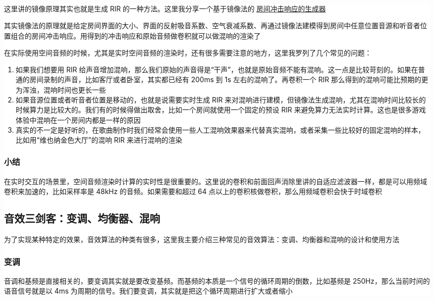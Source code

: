 这里讲的镜像原理其实也就是生成 RIR 的一种方法。这里我分享一个基于镜像法的 [房间冲击响应的生成器](https://github.com/ehabets/RIR-Generator)

其实镜像法的原理就是给定房间界面的大小、界面的反射吸音系数、空气衰减系数、再通过镜像法建模得到房间中任意位置音源和听音者位置组合的房间冲击响应。用得到的冲击响应和原始音频做卷积就可以做混响的渲染了

在实际使用空间音频的时候，尤其是实时空间音频的渲染时，还有很多需要注意的地方，这里我罗列了几个常见的问题：

1.  如果我们想要用 RIR 给声音增加混响，那么我们原始的声音得是“干声”，也就是原始音频不能有混响。这一点是比较苛刻的。如果在普通的房间录制的声音，比如客厅或者卧室，其实都已经有 200ms 到 1s 左右的混响了。再卷积一个 RIR 那么得到的混响可能比预期的更为浑浊，混响时间也更长一些
2.  如果音源位置或者听音者位置是移动的，也就是说需要实时生成 RIR 来对混响进行建模，但镜像法生成混响，尤其在混响时间比较长的时候算力是比较大的。我们有的时候得做出取舍，比如一个房间就使用一个固定的预设 RIR 来避免算力无法实时计算。这也是很多游戏体验中混响在一个房间内都是一样的原因
3.  真实的不一定是好听的，在歌曲制作时我们经常会使用一些人工混响效果器来代替真实混响，或者采集一些比较好的固定混响的样本，比如用“维也纳金色大厅”的混响 RIR 来进行混响的渲染


<a id="orged09c22"></a>

### 小结

在实时交互的场景里，空间音频渲染时计算的实时性是很重要的。这里说的卷积和前面回声消除里讲的自适应滤波器一样，都是可以用频域卷积来加速的，比如采样率是 48kHz 的音频。如果需要和超过 64 点以上的卷积核做卷积，那么用频域卷积会快于时域卷积


<a id="org0fcab57"></a>

## 音效三剑客：变调、均衡器、混响

为了实现某种特定的效果，音效算法的种类有很多，这里我主要介绍三种常见的音效算法：变调、均衡器和混响的设计和使用方法


<a id="org80f3c7c"></a>

### 变调

音调和基频是直接相关的，要变调其实就是要改变基频。而基频的本质是一个信号的循环周期的倒数，比如基频是 250Hz，那么当前时间的语音信号就是以 4ms 为周期的信号。我们要变调，其实就是把这个循环周期进行扩大或者缩小
